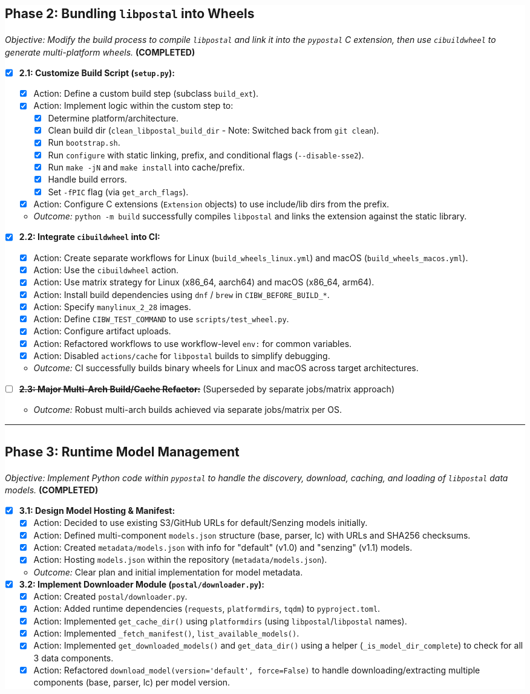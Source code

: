 
## Phase 2: Bundling `libpostal` into Wheels

*Objective: Modify the build process to compile `libpostal` and link it into the `pypostal` C extension, then use `cibuildwheel` to generate multi-platform wheels.* **(COMPLETED)**

*   [x] **2.1: Customize Build Script (`setup.py`):**
    *   [x] Action: Define a custom build step (subclass `build_ext`).
    *   [x] Action: Implement logic within the custom step to:
        *   [x] Determine platform/architecture.
        *   [x] Clean build dir (`clean_libpostal_build_dir` - Note: Switched back from `git clean`).
        *   [x] Run `bootstrap.sh`.
        *   [x] Run `configure` with static linking, prefix, and conditional flags (`--disable-sse2`).
        *   [x] Run `make -jN` and `make install` into cache/prefix.
        *   [x] Handle build errors.
        *   [x] Set `-fPIC` flag (via `get_arch_flags`).
    *   [x] Action: Configure C extensions (`Extension` objects) to use include/lib dirs from the prefix.
    *   *Outcome:* `python -m build` successfully compiles `libpostal` and links the extension against the static library.

*   [x] **2.2: Integrate `cibuildwheel` into CI:**
    *   [x] Action: Create separate workflows for Linux (`build_wheels_linux.yml`) and macOS (`build_wheels_macos.yml`).
    *   [x] Action: Use the `cibuildwheel` action.
    *   [x] Action: Use matrix strategy for Linux (x86_64, aarch64) and macOS (x86_64, arm64).
    *   [x] Action: Install build dependencies using `dnf` / `brew` in `CIBW_BEFORE_BUILD_*`.
    *   [x] Action: Specify `manylinux_2_28` images.
    *   [x] Action: Define `CIBW_TEST_COMMAND` to use `scripts/test_wheel.py`.
    *   [x] Action: Configure artifact uploads.
    *   [x] Action: Refactored workflows to use workflow-level `env:` for common variables.
    *   [x] Action: Disabled `actions/cache` for `libpostal` builds to simplify debugging.
    *   *Outcome:* CI successfully builds binary wheels for Linux and macOS across target architectures.

*   [ ] ~~**2.3: Major Multi-Arch Build/Cache Refactor:**~~ (Superseded by separate jobs/matrix approach)
    *   *Outcome:* Robust multi-arch builds achieved via separate jobs/matrix per OS.

---

## Phase 3: Runtime Model Management

*Objective: Implement Python code within `pypostal` to handle the discovery, download, caching, and loading of `libpostal` data models.* **(COMPLETED)**

*   [x] **3.1: Design Model Hosting & Manifest:**
    *   [x] Action: Decided to use existing S3/GitHub URLs for default/Senzing models initially.
    *   [x] Action: Defined multi-component `models.json` structure (base, parser, lc) with URLs and SHA256 checksums.
    *   [x] Action: Created `metadata/models.json` with info for "default" (v1.0) and "senzing" (v1.1) models.
    *   [x] Action: Hosting `models.json` within the repository (`metadata/models.json`).
    *   *Outcome:* Clear plan and initial implementation for model metadata.
*   [x] **3.2: Implement Downloader Module (`postal/downloader.py`):**
    *   [x] Action: Created `postal/downloader.py`.
    *   [x] Action: Added runtime dependencies (`requests`, `platformdirs`, `tqdm`) to `pyproject.toml`.
    *   [x] Action: Implemented `get_cache_dir()` using `platformdirs` (using `libpostal`/`libpostal` names).
    *   [x] Action: Implemented `_fetch_manifest()`, `list_available_models()`.
    *   [x] Action: Implemented `get_downloaded_models()` and `get_data_dir()` using a helper (`_is_model_dir_complete`) to check for all 3 data components.
    *   [x] Action: Refactored `download_model(version='default', force=False)` to handle downloading/extracting multiple components (base, parser, lc) per model version.